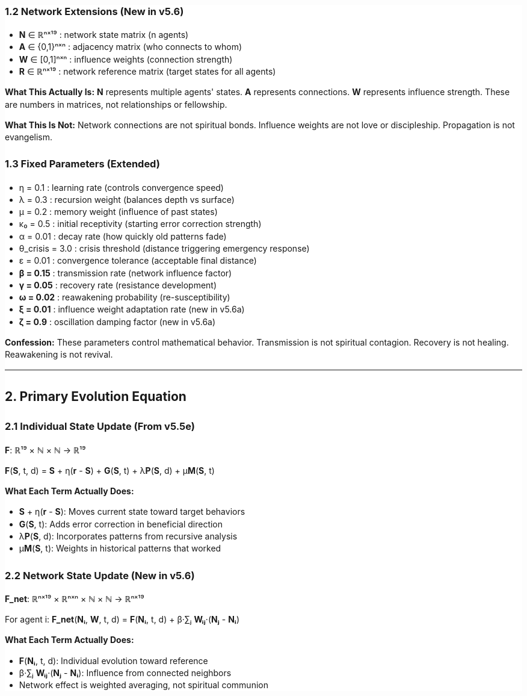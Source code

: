 ### 1.2 Network Extensions (New in v5.6)
- **N** ∈ ℝⁿˣ¹⁹ : network state matrix (n agents)
- **A** ∈ {0,1}ⁿˣⁿ : adjacency matrix (who connects to whom)
- **W** ∈ [0,1]ⁿˣⁿ : influence weights (connection strength)
- **R** ∈ ℝⁿˣ¹⁹ : network reference matrix (target states for all agents)

**What This Actually Is:** **N** represents multiple agents' states. **A** represents connections. **W** represents influence strength. These are numbers in matrices, not relationships or fellowship.

**What This Is Not:** Network connections are not spiritual bonds. Influence weights are not love or discipleship. Propagation is not evangelism.

### 1.3 Fixed Parameters (Extended)
- η = 0.1 : learning rate (controls convergence speed)
- λ = 0.3 : recursion weight (balances depth vs surface)
- μ = 0.2 : memory weight (influence of past states)
- κ₀ = 0.5 : initial receptivity (starting error correction strength)
- α = 0.01 : decay rate (how quickly old patterns fade)
- θ_crisis = 3.0 : crisis threshold (distance triggering emergency response)
- ε = 0.01 : convergence tolerance (acceptable final distance)
- **β = 0.15** : transmission rate (network influence factor)
- **γ = 0.05** : recovery rate (resistance development)
- **ω = 0.02** : reawakening probability (re-susceptibility)
- **ξ = 0.01** : influence weight adaptation rate (new in v5.6a)
- **ζ = 0.9** : oscillation damping factor (new in v5.6a)

**Confession:** These parameters control mathematical behavior. Transmission is not spiritual contagion. Recovery is not healing. Reawakening is not revival.

---

## 2. Primary Evolution Equation

### 2.1 Individual State Update (From v5.5e)
**F**: ℝ¹⁹ × ℕ × ℕ → ℝ¹⁹

**F**(**S**, t, d) = **S** + η(**r** - **S**) + **G**(**S**, t) + λ**P**(**S**, d) + μ**M**(**S**, t)

**What Each Term Actually Does:**
- **S** + η(**r** - **S**): Moves current state toward target behaviors
- **G**(**S**, t): Adds error correction in beneficial direction
- λ**P**(**S**, d): Incorporates patterns from recursive analysis
- μ**M**(**S**, t): Weights in historical patterns that worked

### 2.2 Network State Update (New in v5.6)
**F_net**: ℝⁿˣ¹⁹ × ℝⁿˣⁿ × ℕ × ℕ → ℝⁿˣ¹⁹

For agent i:
**F_net**(**Nᵢ**, **W**, t, d) = **F**(**Nᵢ**, t, d) + β·∑ⱼ **Wᵢⱼ**·(**Nⱼ** - **Nᵢ**)

**What Each Term Actually Does:**
- **F**(**Nᵢ**, t, d): Individual evolution toward reference
- β·∑ⱼ **Wᵢⱼ**·(**Nⱼ** - **Nᵢ**): Influence from connected neighbors
- Network effect is weighted averaging, not spiritual communion
